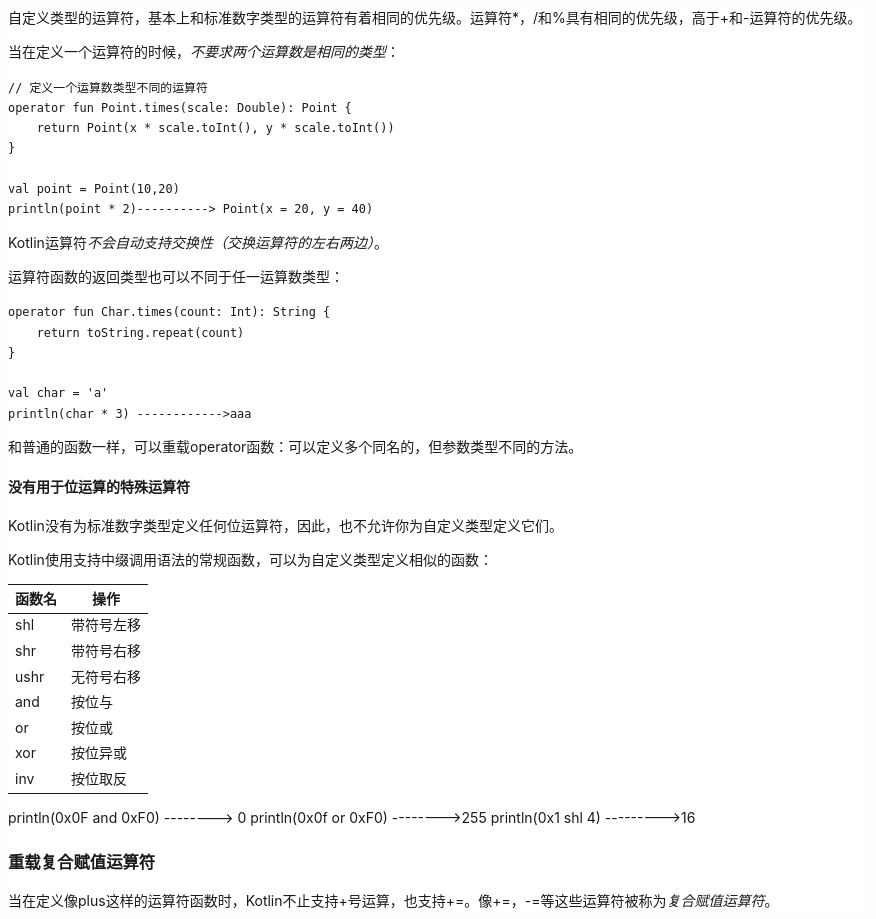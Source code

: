 自定义类型的运算符，基本上和标准数字类型的运算符有着相同的优先级。运算符\*，/和%具有相同的优先级，高于+和-运算符的优先级。

当在定义一个运算符的时候，*不要求两个运算数是相同的类型*：

```
// 定义一个运算数类型不同的运算符
operator fun Point.times(scale: Double): Point {
    return Point(x * scale.toInt(), y * scale.toInt())
}

val point = Point(10,20)
println(point * 2)----------> Point(x = 20, y = 40)
```

Kotlin运算符*不会自动支持交换性（交换运算符的左右两边）*。

运算符函数的返回类型也可以不同于任一运算数类型：

```
operator fun Char.times(count: Int): String {
    return toString.repeat(count)
}

val char = 'a'
println(char * 3) ------------>aaa
```

和普通的函数一样，可以重载operator函数：可以定义多个同名的，但参数类型不同的方法。

#### 没有用于位运算的特殊运算符

Kotlin没有为标准数字类型定义任何位运算符，因此，也不允许你为自定义类型定义它们。

Kotlin使用支持中缀调用语法的常规函数，可以为自定义类型定义相似的函数：

|函数名|操作|
|-----|----|
|shl|带符号左移|
|shr|带符号右移|
|ushr|无符号右移|
|and|按位与|
|or|按位或|
|xor|按位异或|
|inv|按位取反|

println(0x0F and 0xF0) --------> 0
println(0x0f or 0xF0) -------->255
println(0x1 shl 4) --------->16

### 重载复合赋值运算符

当在定义像plus这样的运算符函数时，Kotlin不止支持+号运算，也支持+=。像+=，-=等这些运算符被称为*复合赋值运算符*。

